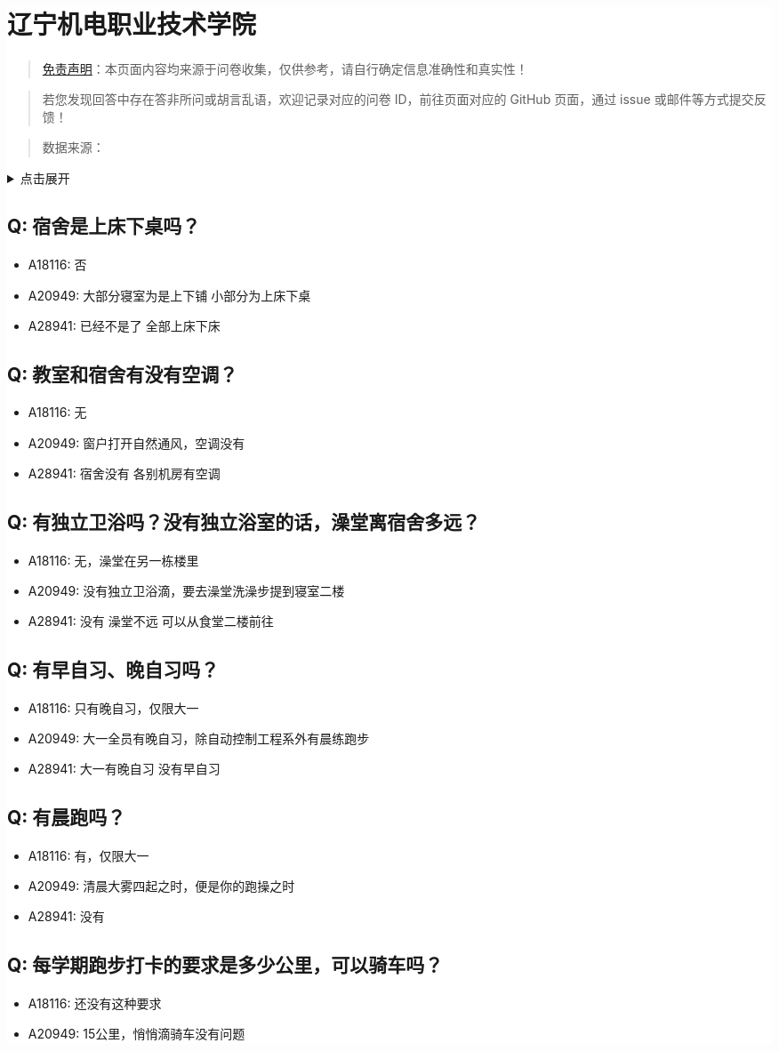 # 辽宁机电职业技术学院

> [免责声明](https://colleges.chat/#_3)：本页面内容均来源于问卷收集，仅供参考，请自行确定信息准确性和真实性！

> 若您发现回答中存在答非所问或胡言乱语，欢迎记录对应的问卷 ID，前往页面对应的 GitHub 页面，通过 issue 或邮件等方式提交反馈！

> 数据来源：

<details><summary>点击展开</summary></details>

## Q: 宿舍是上床下桌吗？

- A18116: 否

- A20949: 大部分寝室为是上下铺 小部分为上床下桌

- A28941: 已经不是了 全部上床下床

## Q: 教室和宿舍有没有空调？

- A18116: 无

- A20949: 窗户打开自然通风，空调没有

- A28941: 宿舍没有 各别机房有空调

## Q: 有独立卫浴吗？没有独立浴室的话，澡堂离宿舍多远？

- A18116: 无，澡堂在另一栋楼里

- A20949: 没有独立卫浴滴，要去澡堂洗澡步提到寝室二楼

- A28941: 没有 澡堂不远 可以从食堂二楼前往

## Q: 有早自习、晚自习吗？

- A18116: 只有晚自习，仅限大一

- A20949: 大一全员有晚自习，除自动控制工程系外有晨练跑步

- A28941: 大一有晚自习 没有早自习

## Q: 有晨跑吗？

- A18116: 有，仅限大一

- A20949: 清晨大雾四起之时，便是你的跑操之时

- A28941: 没有

## Q: 每学期跑步打卡的要求是多少公里，可以骑车吗？

- A18116: 还没有这种要求

- A20949: 15公里，悄悄滴骑车没有问题
